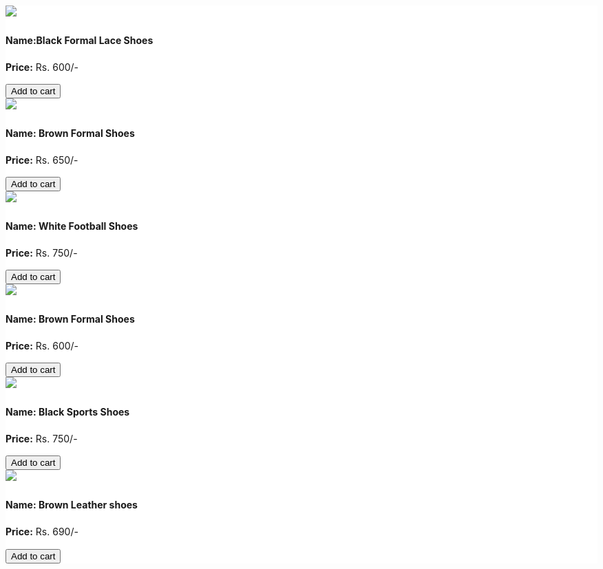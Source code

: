  <div class="img">
    <img src="./1/3.jpg">
    <div class="img-desc">
        <h4><b>Name:</b>Black Formal Lace Shoes</h4>
        <p><b>Price:</b> Rs. 600/-</p>
        <button>Add to cart</button>
    </div>
</div>

 <div class="img">
    <img src="./1/4.jpg">
    <div class="img-desc">
        <h4><b>Name:</b> Brown Formal Shoes</h4>
        <p><b>Price:</b> Rs. 650/-</p>
        <button>Add to cart</button>
    </div>
</div>

 <div class="img">
    <img src="./1/5.jpg">
    <div class="img-desc">
        <h4><b>Name:</b> White Football Shoes</h4>
        <p><b>Price:</b> Rs. 750/-</p>
        <button>Add to cart</button>
    </div>
</div>

 <div class="img">
    <img src="./1/6.jpg">
    <div class="img-desc">
        <h4><b>Name:</b> Brown Formal Shoes</h4>
        <p><b>Price:</b> Rs. 600/-</p>
        <button>Add to cart</button>
    </div>
</div>

 <div class="img">
    <img src="./1/7.jpg">
    <div class="img-desc">
        <h4><b>Name:</b> Black Sports Shoes</h4>
        <p><b>Price:</b> Rs. 750/-</p>
        <button>Add to cart</button>
    </div>
</div>

 
 <div class="img">
    <img src="./1/8.jpg">
    <div class="img-desc">
        <h4><b>Name:</b> Brown Leather shoes</h4>
        <p><b>Price:</b> Rs. 690/-</p>
        <button>Add to cart</button>
    </div>
</div>
